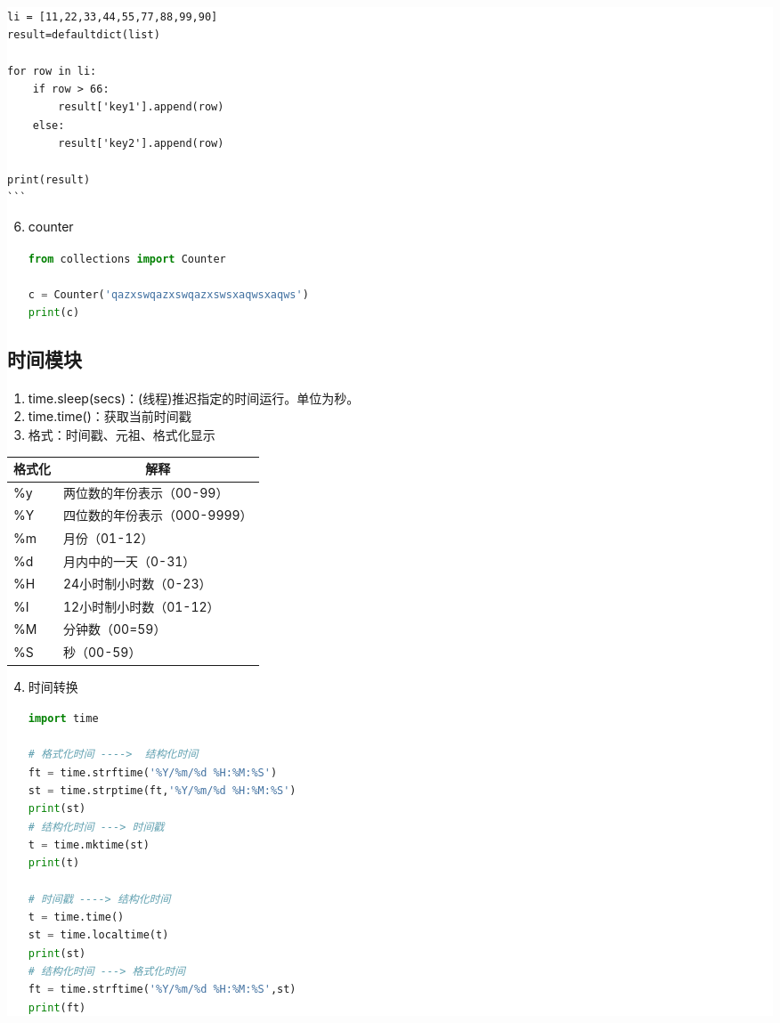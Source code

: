     li = [11,22,33,44,55,77,88,99,90]
    result=defaultdict(list)

    for row in li:
        if row > 66:
            result['key1'].append(row)
        else:
            result['key2'].append(row)

    print(result)
    ```
6.  counter
    ```py
    from collections import Counter

    c = Counter('qazxswqazxswqazxswsxaqwsxaqws')
    print(c)
    ```

## 时间模块
1.  time.sleep(secs)：(线程)推迟指定的时间运行。单位为秒。
2.  time.time()：获取当前时间戳
3.  格式：时间戳、元祖、格式化显示

格式化 | 解释
---|---
%y | 两位数的年份表示（00-99）
%Y | 四位数的年份表示（000-9999）
%m | 月份（01-12）
%d |月内中的一天（0-31）
%H | 24小时制小时数（0-23）
%I | 12小时制小时数（01-12）
%M | 分钟数（00=59）
%S | 秒（00-59）

4.  时间转换
    ```py
    import time

    # 格式化时间 ---->  结构化时间
    ft = time.strftime('%Y/%m/%d %H:%M:%S')
    st = time.strptime(ft,'%Y/%m/%d %H:%M:%S')
    print(st)
    # 结构化时间 ---> 时间戳
    t = time.mktime(st)
    print(t)

    # 时间戳 ----> 结构化时间
    t = time.time()
    st = time.localtime(t)
    print(st)
    # 结构化时间 ---> 格式化时间
    ft = time.strftime('%Y/%m/%d %H:%M:%S',st)
    print(ft)
    ```
